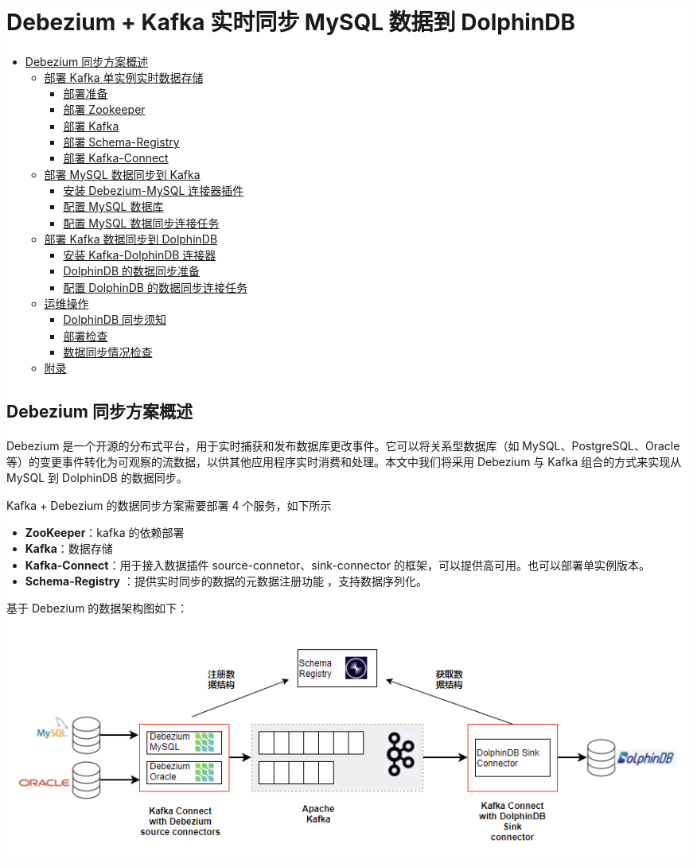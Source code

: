 # Debezium + Kafka 实时同步 MySQL 数据到 DolphinDB

- [Debezium 同步方案概述](#debezium-同步方案概述)
  - [部署 Kafka 单实例实时数据存储](#部署-kafka-单实例实时数据存储)
    - [部署准备](#部署准备)
    - [部署 Zookeeper](#部署-zookeeper)
    - [部署 Kafka](#部署-kafka)
    - [部署 Schema-Registry](#部署-schema-registry)
    - [部署 Kafka-Connect](#部署-kafka-connect)
  - [部署 MySQL 数据同步到 Kafka](#部署-mysql-数据同步到-kafka)
    - [安装 Debezium-MySQL 连接器插件](#安装-debezium-mysql-连接器插件)
    - [配置 MySQL 数据库](#配置-mysql-数据库)
    - [配置 MySQL 数据同步连接任务](#配置-mysql-数据同步连接任务)
  - [部署 Kafka 数据同步到 DolphinDB](#部署-kafka-数据同步到-dolphindb)
    - [安装 Kafka-DolphinDB 连接器](#安装-kafka-dolphindb-连接器)
    - [DolphinDB 的数据同步准备](#dolphindb-的数据同步准备)
    - [配置 DolphinDB 的数据同步连接任务](#配置-dolphindb-的数据同步连接任务)
  - [运维操作](#运维操作)
    - [DolphinDB 同步须知](#dolphindb-同步须知)
    - [部署检查](#部署检查)
    - [数据同步情况检查](#数据同步情况检查)
  - [附录](#附录)


## Debezium 同步方案概述

Debezium 是一个开源的分布式平台，用于实时捕获和发布数据库更改事件。它可以将关系型数据库（如 MySQL、PostgreSQL、Oracle 等）的变更事件转化为可观察的流数据，以供其他应用程序实时消费和处理。本文中我们将采用 Debezium 与 Kafka 组合的方式来实现从 MySQL 到 DolphinDB 的数据同步。

Kafka + Debezium 的数据同步方案需要部署 4 个服务，如下所示

- **ZooKeeper**：kafka 的依赖部署
- **Kafka**：数据存储
- **Kafka-Connect**：用于接入数据插件 source-connetor、sink-connector 的框架，可以提供高可用。也可以部署单实例版本。
- **Schema-Registry** ：提供实时同步的数据的元数据注册功能 ，支持数据序列化。

基于 Debezium 的数据架构图如下：

![01](./images/Debezium_and_Kafka_data_sync/01.png)
